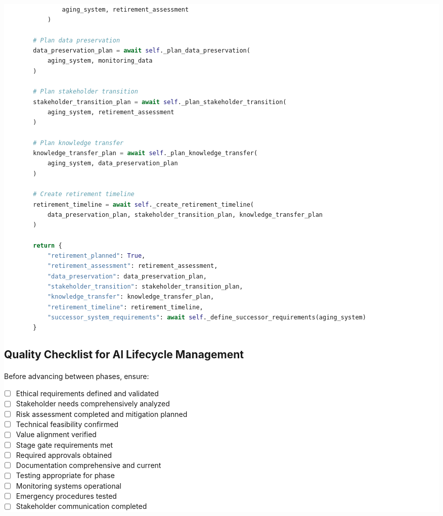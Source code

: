 ```python
                aging_system, retirement_assessment
            )
        
        # Plan data preservation
        data_preservation_plan = await self._plan_data_preservation(
            aging_system, monitoring_data
        )
        
        # Plan stakeholder transition
        stakeholder_transition_plan = await self._plan_stakeholder_transition(
            aging_system, retirement_assessment
        )
        
        # Plan knowledge transfer
        knowledge_transfer_plan = await self._plan_knowledge_transfer(
            aging_system, data_preservation_plan
        )
        
        # Create retirement timeline
        retirement_timeline = await self._create_retirement_timeline(
            data_preservation_plan, stakeholder_transition_plan, knowledge_transfer_plan
        )
        
        return {
            "retirement_planned": True,
            "retirement_assessment": retirement_assessment,
            "data_preservation": data_preservation_plan,
            "stakeholder_transition": stakeholder_transition_plan,
            "knowledge_transfer": knowledge_transfer_plan,
            "retirement_timeline": retirement_timeline,
            "successor_system_requirements": await self._define_successor_requirements(aging_system)
        }
```

## Quality Checklist for AI Lifecycle Management

Before advancing between phases, ensure:
- [ ] Ethical requirements defined and validated
- [ ] Stakeholder needs comprehensively analyzed
- [ ] Risk assessment completed and mitigation planned
- [ ] Technical feasibility confirmed
- [ ] Value alignment verified
- [ ] Stage gate requirements met
- [ ] Required approvals obtained
- [ ] Documentation comprehensive and current
- [ ] Testing appropriate for phase
- [ ] Monitoring systems operational
- [ ] Emergency procedures tested
- [ ] Stakeholder communication completed

